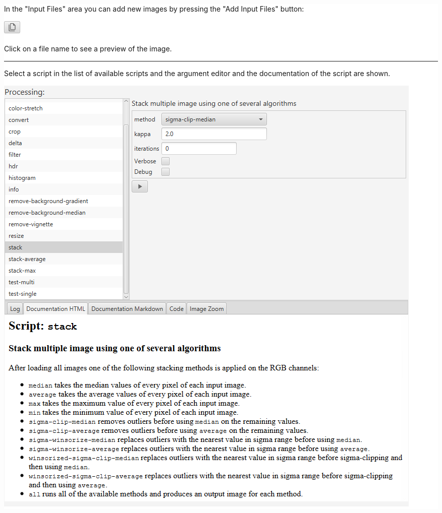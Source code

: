 
In the "Input Files" area you can add new images by pressing the "Add Input Files" button:

![](docu/images/screenshot_add_input_files.png)

Click on a file name to see a preview of the image.

---

Select a script in the list of available scripts and the argument editor and the documentation of the script are shown.

![](docu/images/screenshot_script.png)
